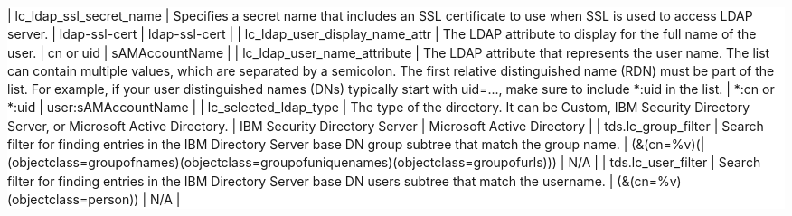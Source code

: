 | lc\_ldap\_ssl\_secret\_name                               | Specifies a secret name that includes an SSL certificate to use when SSL is used to access LDAP server.                                                                                                                                                                                                                                                                                                                                                                                                                                                                                         | ldap-ssl-cert                                                                                                                                                                                     | ldap-ssl-cert                                                                                                   |
| lc\_ldap\_user\_display\_name\_attr                        | The LDAP attribute to display for the full name of the user.                                                                                                                                                                                                                                                                                                                                                                                                                                                                                                                                    | cn or uid                                                                                                                                                                                         | sAMAccountName                                                                                                  |
| lc\_ldap\_user\_name\_attribute                           | The LDAP attribute that represents the user name. The list can contain multiple values, which are separated by a semicolon. The first relative distinguished name (RDN) must be part of the list. For example, if your user distinguished names (DNs) typically start with uid=..., make sure to include *:uid in the list.                                                                                                                                                                                                                                                                     | *:cn or *:uid                                                                                                                                                                                     | user:sAMAccountName                                                                                             |
| lc\_selected\_ldap\_type                                 | The type of the directory. It can be Custom, IBM Security Directory Server, or Microsoft Active Directory.                                                                                                                                                                                                                                                                                                                                                                                                                                                                                      | IBM Security Directory Server                                                                                                                                                                     | Microsoft Active Directory                                                                                      |
| tds.lc\_group\_filter                                   | Search filter for finding entries in the IBM Directory Server base DN group subtree that match the group name.                                                                                                                                                                                                                                                                                                                                                                                                                                                                                  | (&(cn=%v)(|(objectclass=groupofnames)(objectclass=groupofuniquenames)(objectclass=groupofurls)))                                                                                                  | N/A                                                                                                             |
| tds.lc\_user\_filter                                    | Search filter for finding entries in the IBM Directory Server base DN users subtree that match the username.                                                                                                                                                                                                                                                                                                                                                                                                                                                                                    | (&(cn=%v)(objectclass=person))                                                                                                                                                                    | N/A                                                                                                             |
